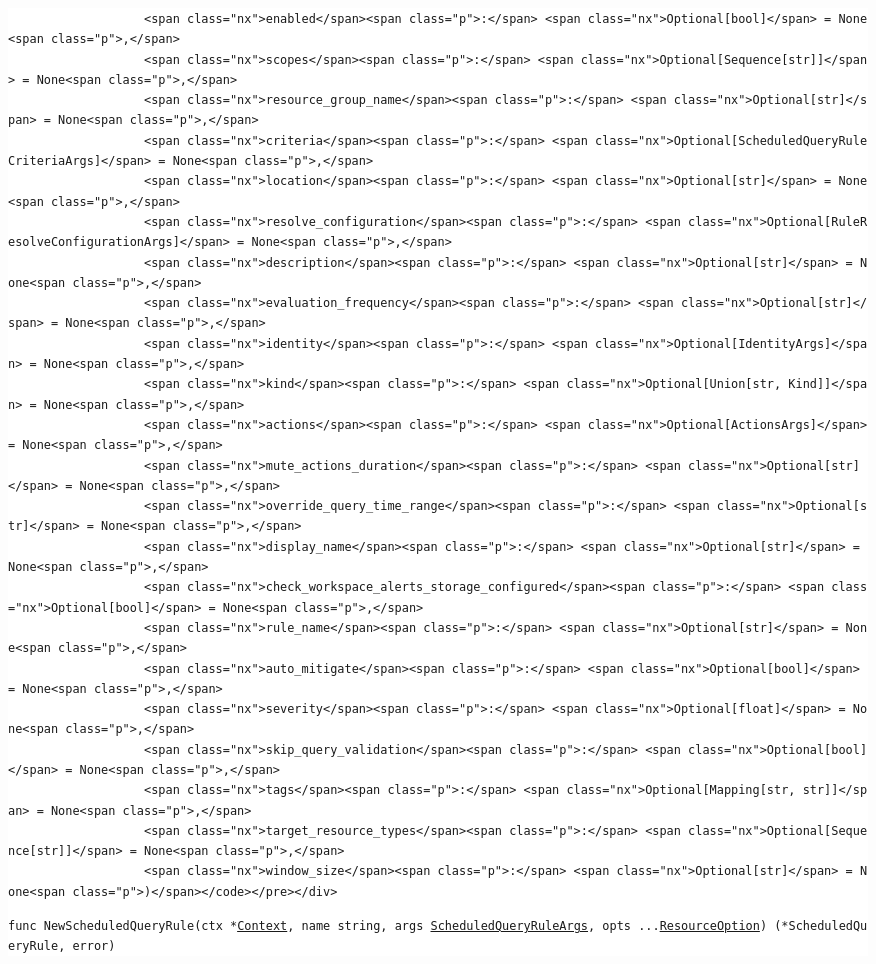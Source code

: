                        <span class="nx">enabled</span><span class="p">:</span> <span class="nx">Optional[bool]</span> = None<span class="p">,</span>
                       <span class="nx">scopes</span><span class="p">:</span> <span class="nx">Optional[Sequence[str]]</span> = None<span class="p">,</span>
                       <span class="nx">resource_group_name</span><span class="p">:</span> <span class="nx">Optional[str]</span> = None<span class="p">,</span>
                       <span class="nx">criteria</span><span class="p">:</span> <span class="nx">Optional[ScheduledQueryRuleCriteriaArgs]</span> = None<span class="p">,</span>
                       <span class="nx">location</span><span class="p">:</span> <span class="nx">Optional[str]</span> = None<span class="p">,</span>
                       <span class="nx">resolve_configuration</span><span class="p">:</span> <span class="nx">Optional[RuleResolveConfigurationArgs]</span> = None<span class="p">,</span>
                       <span class="nx">description</span><span class="p">:</span> <span class="nx">Optional[str]</span> = None<span class="p">,</span>
                       <span class="nx">evaluation_frequency</span><span class="p">:</span> <span class="nx">Optional[str]</span> = None<span class="p">,</span>
                       <span class="nx">identity</span><span class="p">:</span> <span class="nx">Optional[IdentityArgs]</span> = None<span class="p">,</span>
                       <span class="nx">kind</span><span class="p">:</span> <span class="nx">Optional[Union[str, Kind]]</span> = None<span class="p">,</span>
                       <span class="nx">actions</span><span class="p">:</span> <span class="nx">Optional[ActionsArgs]</span> = None<span class="p">,</span>
                       <span class="nx">mute_actions_duration</span><span class="p">:</span> <span class="nx">Optional[str]</span> = None<span class="p">,</span>
                       <span class="nx">override_query_time_range</span><span class="p">:</span> <span class="nx">Optional[str]</span> = None<span class="p">,</span>
                       <span class="nx">display_name</span><span class="p">:</span> <span class="nx">Optional[str]</span> = None<span class="p">,</span>
                       <span class="nx">check_workspace_alerts_storage_configured</span><span class="p">:</span> <span class="nx">Optional[bool]</span> = None<span class="p">,</span>
                       <span class="nx">rule_name</span><span class="p">:</span> <span class="nx">Optional[str]</span> = None<span class="p">,</span>
                       <span class="nx">auto_mitigate</span><span class="p">:</span> <span class="nx">Optional[bool]</span> = None<span class="p">,</span>
                       <span class="nx">severity</span><span class="p">:</span> <span class="nx">Optional[float]</span> = None<span class="p">,</span>
                       <span class="nx">skip_query_validation</span><span class="p">:</span> <span class="nx">Optional[bool]</span> = None<span class="p">,</span>
                       <span class="nx">tags</span><span class="p">:</span> <span class="nx">Optional[Mapping[str, str]]</span> = None<span class="p">,</span>
                       <span class="nx">target_resource_types</span><span class="p">:</span> <span class="nx">Optional[Sequence[str]]</span> = None<span class="p">,</span>
                       <span class="nx">window_size</span><span class="p">:</span> <span class="nx">Optional[str]</span> = None<span class="p">)</span></code></pre></div>
</div></pulumi-choosable>
</div>

<div>
<pulumi-choosable type="language" values="go">
<div class="no-copy"><div class="highlight"><pre class="chroma"><code class="language-go" data-lang="go"><span class="k">func </span><span class="nx">NewScheduledQueryRule</span><span class="p">(</span><span class="nx">ctx</span><span class="p"> *</span><span class="nx"><a href="https://pkg.go.dev/github.com/pulumi/pulumi/sdk/v3/go/pulumi?tab=doc#Context">Context</a></span><span class="p">,</span> <span class="nx">name</span><span class="p"> </span><span class="nx">string</span><span class="p">,</span> <span class="nx">args</span><span class="p"> </span><span class="nx"><a href="#inputs">ScheduledQueryRuleArgs</a></span><span class="p">,</span> <span class="nx">opts</span><span class="p"> ...</span><span class="nx"><a href="https://pkg.go.dev/github.com/pulumi/pulumi/sdk/v3/go/pulumi?tab=doc#ResourceOption">ResourceOption</a></span><span class="p">) (*<span class="nx">ScheduledQueryRule</span>, error)</span></code></pre></div>
</div></pulumi-choosable>
</div>

